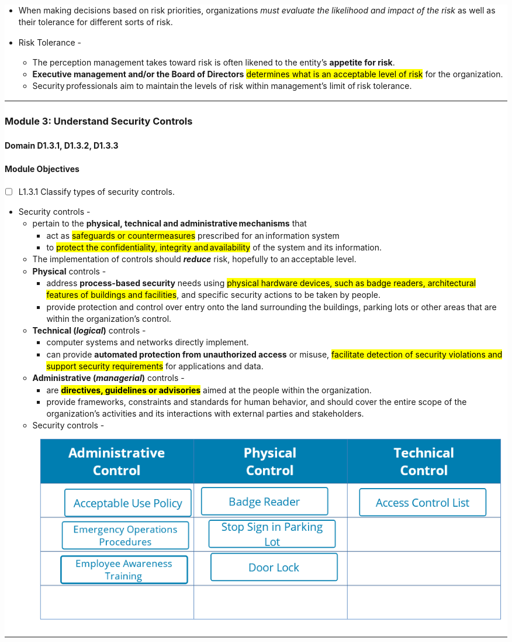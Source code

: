   * When making decisions based on risk priorities, organizations *must evaluate the likelihood and impact of the risk* as well as their tolerance for different sorts of risk.

* Risk Tolerance -
  * The perception management takes toward risk is often likened to the entity’s **appetite for risk**.
  * **Executive management and/or the Board of Directors** <mark>determines what is an acceptable level of risk</mark> for the organization.
  * Security professionals aim to maintain the levels of risk within management’s limit of risk tolerance.
---

### Module 3: Understand Security Controls
#### Domain D1.3.1, D1.3.2, D1.3.3
#### Module Objectives
   - [ ]  L1.3.1 Classify types of security controls.

* Security controls -
  * pertain to the **physical, technical and administrative mechanisms** that
    * act as <mark>safeguards or countermeasures</mark> prescribed for an information system
    * to <mark>protect the confidentiality, integrity and availability</mark> of the system and its information.
  * The implementation of controls should ***reduce*** risk, hopefully to an acceptable level.
  * **Physical** controls -
    * address **process-based security** needs using <mark>physical hardware devices, such as badge readers, architectural features of buildings and facilities</mark>, and specific security actions to be taken by people.
    * provide protection and control over entry onto the land surrounding the buildings, parking lots or other areas that are within the organization’s control.
  * **Technical (*logical*)** controls -
    * computer systems and networks directly implement.
    * can provide **automated protection from unauthorized access** or misuse, <mark>facilitate detection of security violations and support security requirements</mark> for applications and data.
  * **Administrative (*managerial*)** controls -
    * are <mark>**directives, guidelines or advisories**</mark> aimed at the people within the organization.
    * provide frameworks, constraints and standards for human behavior, and should cover the entire scope of the organization’s activities and its interactions with external parties and stakeholders.
  * Security controls - ![Security-controls](assets/D1.3L1.3.1.png)
---
